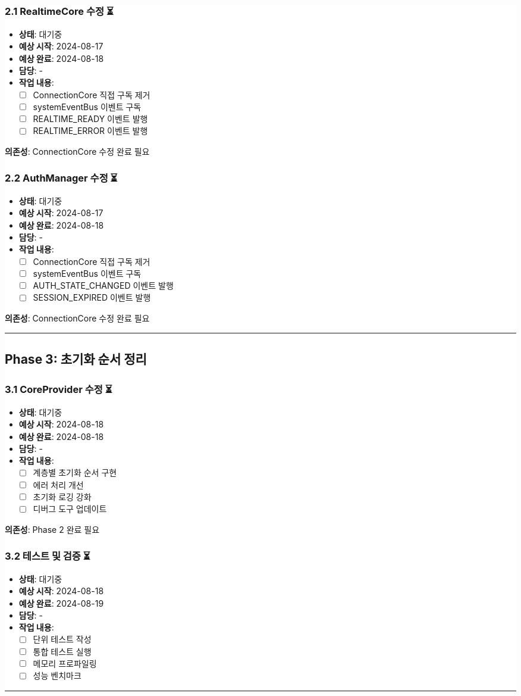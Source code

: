 ### 2.1 RealtimeCore 수정 ⏳
- **상태**: 대기중
- **예상 시작**: 2024-08-17
- **예상 완료**: 2024-08-18
- **담당**: -
- **작업 내용**:
  - [ ] ConnectionCore 직접 구독 제거
  - [ ] systemEventBus 이벤트 구독
  - [ ] REALTIME_READY 이벤트 발행
  - [ ] REALTIME_ERROR 이벤트 발행

**의존성**: ConnectionCore 수정 완료 필요

### 2.2 AuthManager 수정 ⏳
- **상태**: 대기중
- **예상 시작**: 2024-08-17
- **예상 완료**: 2024-08-18
- **담당**: -
- **작업 내용**:
  - [ ] ConnectionCore 직접 구독 제거
  - [ ] systemEventBus 이벤트 구독
  - [ ] AUTH_STATE_CHANGED 이벤트 발행
  - [ ] SESSION_EXPIRED 이벤트 발행

**의존성**: ConnectionCore 수정 완료 필요

---

## Phase 3: 초기화 순서 정리

### 3.1 CoreProvider 수정 ⏳
- **상태**: 대기중
- **예상 시작**: 2024-08-18
- **예상 완료**: 2024-08-18
- **담당**: -
- **작업 내용**:
  - [ ] 계층별 초기화 순서 구현
  - [ ] 에러 처리 개선
  - [ ] 초기화 로깅 강화
  - [ ] 디버그 도구 업데이트

**의존성**: Phase 2 완료 필요

### 3.2 테스트 및 검증 ⏳
- **상태**: 대기중
- **예상 시작**: 2024-08-18
- **예상 완료**: 2024-08-19
- **담당**: -
- **작업 내용**:
  - [ ] 단위 테스트 작성
  - [ ] 통합 테스트 실행
  - [ ] 메모리 프로파일링
  - [ ] 성능 벤치마크

---